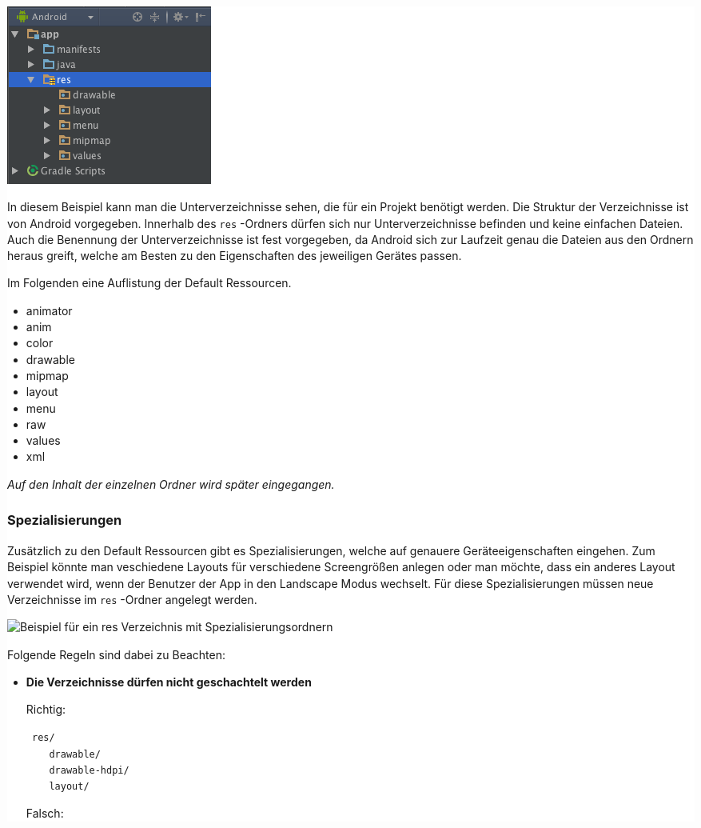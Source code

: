 ![start_structure](../../../public/images/AN010/0200/start_structure.png)

In diesem Beispiel kann man die Unterverzeichnisse sehen, die für ein Projekt benötigt werden. Die Struktur der Verzeichnisse ist von Android vorgegeben. Innerhalb des `res` -Ordners dürfen sich nur Unterverzeichnisse befinden und keine einfachen Dateien. Auch die Benennung der Unterverzeichnisse ist fest vorgegeben, da Android sich zur Laufzeit genau die Dateien aus den Ordnern heraus greift, welche am Besten zu den Eigenschaften des jeweiligen Gerätes passen.

Im Folgenden eine Auflistung der Default Ressourcen.

 * animator
 * anim
 * color
 * drawable
 * mipmap
 * layout
 * menu
 * raw
 * values
 * xml

*Auf den Inhalt der einzelnen Ordner wird später eingegangen.*

### Spezialisierungen

Zusätzlich zu den Default Ressourcen gibt es Spezialisierungen, welche auf genauere Geräteeigenschaften eingehen. Zum Beispiel könnte man veschiedene Layouts für verschiedene Screengrößen anlegen oder man möchte, dass ein anderes Layout verwendet wird, wenn der Benutzer der App in den Landscape Modus wechselt. Für diese Spezialisierungen müssen neue Verzeichnisse im `res` -Ordner angelegt werden.

![Beispiel für ein res Verzeichnis mit Spezialisierungsordnern]()

Folgende Regeln sind dabei zu Beachten:

* **Die Verzeichnisse dürfen nicht geschachtelt werden**

  Richtig:

  ```
   res/
      drawable/
      drawable-hdpi/
      layout/
  ```
  Falsch:  
